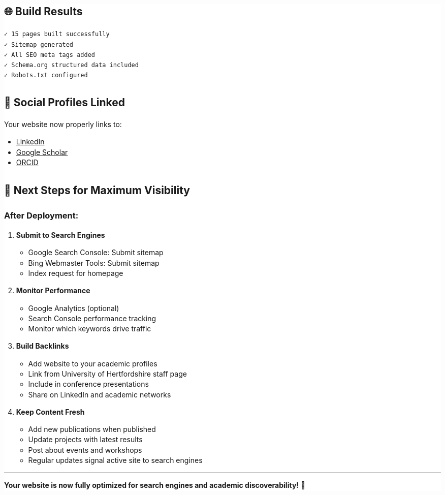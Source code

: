 ## 🌐 Build Results

```
✓ 15 pages built successfully
✓ Sitemap generated
✓ All SEO meta tags added
✓ Schema.org structured data included
✓ Robots.txt configured
```

## 📱 Social Profiles Linked

Your website now properly links to:
- [LinkedIn](https://linkedin.com/in/mrshahabian)
- [Google Scholar](https://scholar.google.com/citations?user=EWEbqssAAAAJ&hl=en)
- [ORCID](https://orcid.org/0000-0001-5037-9918)

## 🚀 Next Steps for Maximum Visibility

### After Deployment:

1. **Submit to Search Engines**
   - Google Search Console: Submit sitemap
   - Bing Webmaster Tools: Submit sitemap
   - Index request for homepage

2. **Monitor Performance**
   - Google Analytics (optional)
   - Search Console performance tracking
   - Monitor which keywords drive traffic

3. **Build Backlinks**
   - Add website to your academic profiles
   - Link from University of Hertfordshire staff page
   - Include in conference presentations
   - Share on LinkedIn and academic networks

4. **Keep Content Fresh**
   - Add new publications when published
   - Update projects with latest results
   - Post about events and workshops
   - Regular updates signal active site to search engines

---

**Your website is now fully optimized for search engines and academic discoverability!** 🎯

